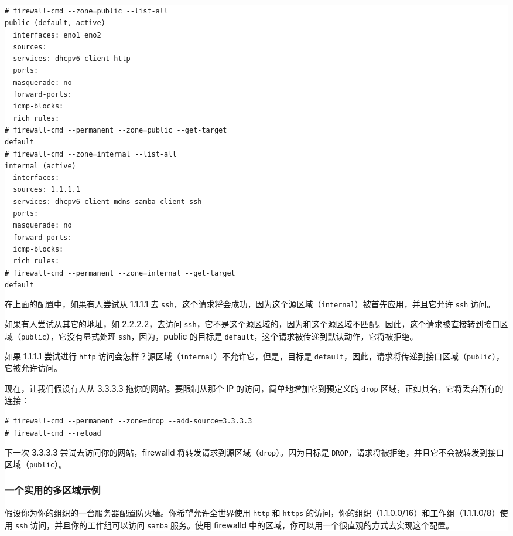 

```
# firewall-cmd --zone=public --list-all
public (default, active)
  interfaces: eno1 eno2
  sources:
  services: dhcpv6-client http
  ports:
  masquerade: no
  forward-ports:
  icmp-blocks:
  rich rules:
# firewall-cmd --permanent --zone=public --get-target
default
# firewall-cmd --zone=internal --list-all
internal (active)
  interfaces:
  sources: 1.1.1.1
  services: dhcpv6-client mdns samba-client ssh
  ports:
  masquerade: no
  forward-ports:
  icmp-blocks:
  rich rules:
# firewall-cmd --permanent --zone=internal --get-target
default

```

在上面的配置中，如果有人尝试从 1.1.1.1 去 `ssh`，这个请求将会成功，因为这个源区域（`internal`）被首先应用，并且它允许 `ssh` 访问。


如果有人尝试从其它的地址，如 2.2.2.2，去访问 `ssh`，它不是这个源区域的，因为和这个源区域不匹配。因此，这个请求被直接转到接口区域（`public`），它没有显式处理 `ssh`，因为，public 的目标是 `default`，这个请求被传递到默认动作，它将被拒绝。


如果 1.1.1.1 尝试进行 `http` 访问会怎样？源区域（`internal`）不允许它，但是，目标是 `default`，因此，请求将传递到接口区域（`public`），它被允许访问。


现在，让我们假设有人从 3.3.3.3 拖你的网站。要限制从那个 IP 的访问，简单地增加它到预定义的 `drop` 区域，正如其名，它将丢弃所有的连接：



```
# firewall-cmd --permanent --zone=drop --add-source=3.3.3.3
# firewall-cmd --reload

```

下一次 3.3.3.3 尝试去访问你的网站，firewalld 将转发请求到源区域（`drop`）。因为目标是 `DROP`，请求将被拒绝，并且它不会被转发到接口区域（`public`）。


### 一个实用的多区域示例


假设你为你的组织的一台服务器配置防火墙。你希望允许全世界使用 `http` 和 `https` 的访问，你的组织（1.1.0.0/16）和工作组（1.1.1.0/8）使用 `ssh` 访问，并且你的工作组可以访问 `samba` 服务。使用 firewalld 中的区域，你可以用一个很直观的方式去实现这个配置。
